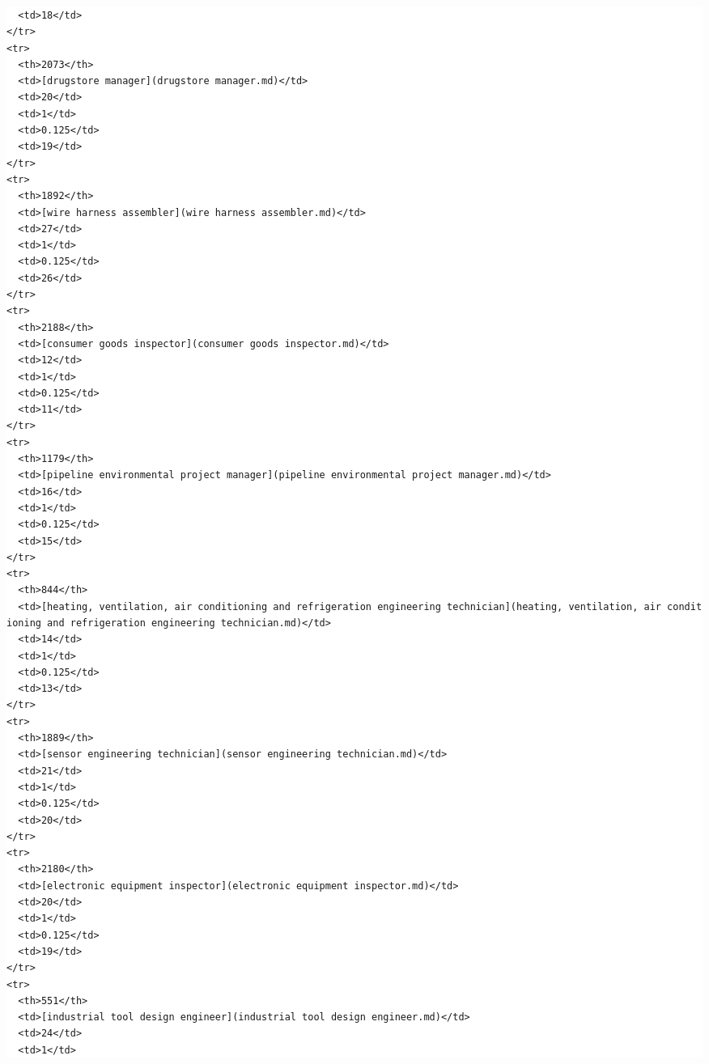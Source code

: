       <td>18</td>
    </tr>
    <tr>
      <th>2073</th>
      <td>[drugstore manager](drugstore manager.md)</td>
      <td>20</td>
      <td>1</td>
      <td>0.125</td>
      <td>19</td>
    </tr>
    <tr>
      <th>1892</th>
      <td>[wire harness assembler](wire harness assembler.md)</td>
      <td>27</td>
      <td>1</td>
      <td>0.125</td>
      <td>26</td>
    </tr>
    <tr>
      <th>2188</th>
      <td>[consumer goods inspector](consumer goods inspector.md)</td>
      <td>12</td>
      <td>1</td>
      <td>0.125</td>
      <td>11</td>
    </tr>
    <tr>
      <th>1179</th>
      <td>[pipeline environmental project manager](pipeline environmental project manager.md)</td>
      <td>16</td>
      <td>1</td>
      <td>0.125</td>
      <td>15</td>
    </tr>
    <tr>
      <th>844</th>
      <td>[heating, ventilation, air conditioning and refrigeration engineering technician](heating, ventilation, air conditioning and refrigeration engineering technician.md)</td>
      <td>14</td>
      <td>1</td>
      <td>0.125</td>
      <td>13</td>
    </tr>
    <tr>
      <th>1889</th>
      <td>[sensor engineering technician](sensor engineering technician.md)</td>
      <td>21</td>
      <td>1</td>
      <td>0.125</td>
      <td>20</td>
    </tr>
    <tr>
      <th>2180</th>
      <td>[electronic equipment inspector](electronic equipment inspector.md)</td>
      <td>20</td>
      <td>1</td>
      <td>0.125</td>
      <td>19</td>
    </tr>
    <tr>
      <th>551</th>
      <td>[industrial tool design engineer](industrial tool design engineer.md)</td>
      <td>24</td>
      <td>1</td>